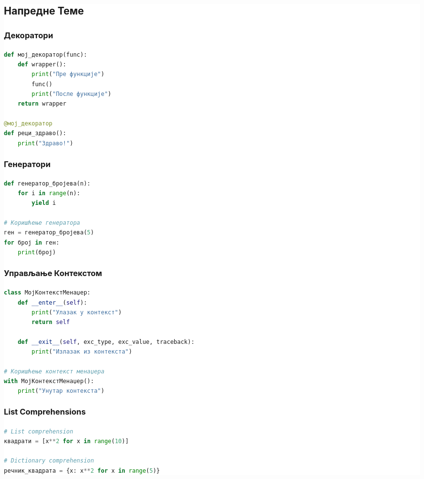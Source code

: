 ## Напредне Теме

### Декоратори
```python
def мој_декоратор(func):
    def wrapper():
        print("Пре функције")
        func()
        print("После функције")
    return wrapper

@мој_декоратор
def реци_здраво():
    print("Здраво!")
```

### Генератори
```python
def генератор_бројева(n):
    for i in range(n):
        yield i

# Коришћење генератора
ген = генератор_бројева(5)
for број in ген:
    print(број)
```

### Управљање Контекстом
```python
class МојКонтекстМенаџер:
    def __enter__(self):
        print("Улазак у контекст")
        return self
    
    def __exit__(self, exc_type, exc_value, traceback):
        print("Излазак из контекста")

# Коришћење контекст менаџера
with МојКонтекстМенаџер():
    print("Унутар контекста")
```

### List Comprehensions
```python
# List comprehension
квадрати = [x**2 for x in range(10)]

# Dictionary comprehension
речник_квадрата = {x: x**2 for x in range(5)}
```
